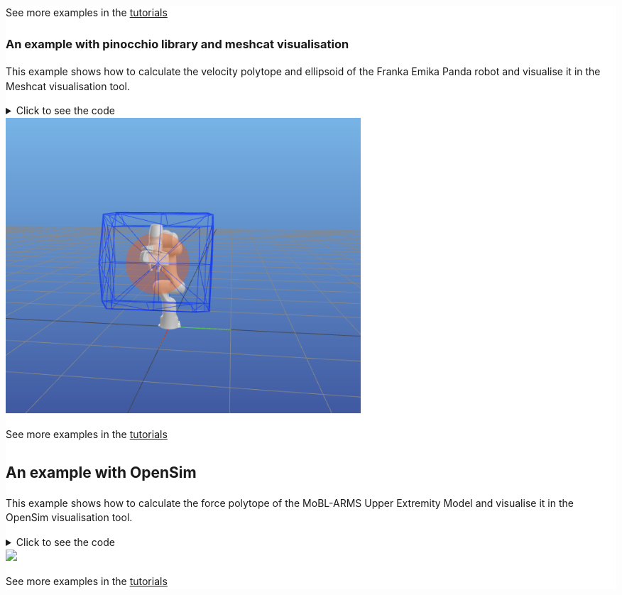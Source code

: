 See more examples in the [tutorials](https://auctus-team.github.io/pycapacity/examples/robotics_toolbox.html)

### An example with pinocchio library and meshcat visualisation

This example shows how to calculate the velocity polytope and ellipsoid of the Franka Emika Panda robot and visualise it in the Meshcat visualisation tool.


<details markdown="1"><summary>Click to see the code</summary></details>

<img src="./docs/source/images/pin_meshcat.png" width="500">

See more examples in the [tutorials](https://auctus-team.github.io/pycapacity/examples/pinocchio.html)


## An example with OpenSim 

This example shows how to calculate the force polytope of the MoBL-ARMS Upper Extremity Model and visualise it in the OpenSim visualisation tool.


<details markdown="1"><summary>Click to see the code</summary></details>

<img src="./docs/source/images/osim_poly.png" width="500">


See more examples in the [tutorials](https://auctus-team.github.io/pycapacity/examples/opensim.html)
